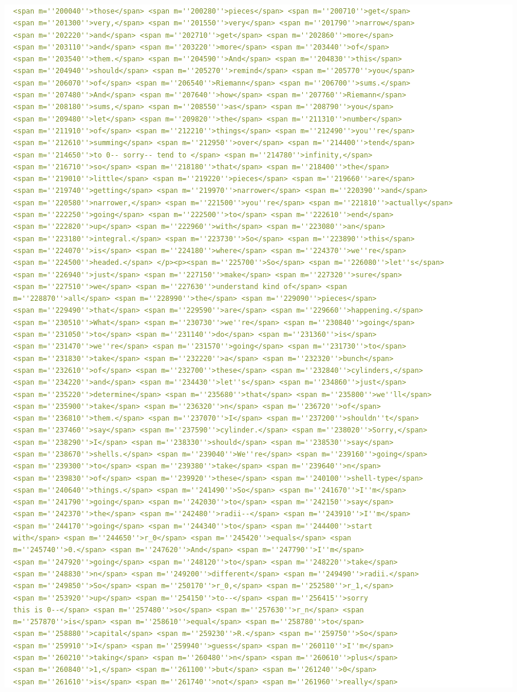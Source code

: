 ```yaml
  <span m=''200040''>those</span> <span m=''200280''>pieces</span> <span m=''200710''>get</span>
  <span m=''201300''>very,</span> <span m=''201550''>very</span> <span m=''201790''>narrow</span>
  <span m=''202220''>and</span> <span m=''202710''>get</span> <span m=''202860''>more</span>
  <span m=''203110''>and</span> <span m=''203220''>more</span> <span m=''203440''>of</span>
  <span m=''203540''>them.</span> <span m=''204590''>And</span> <span m=''204830''>this</span>
  <span m=''204940''>should</span> <span m=''205270''>remind</span> <span m=''205770''>you</span>
  <span m=''206070''>of</span> <span m=''206540''>Riemann</span> <span m=''206700''>sums.</span>
  <span m=''207480''>And</span> <span m=''207640''>how</span> <span m=''207760''>Riemann</span>
  <span m=''208180''>sums,</span> <span m=''208550''>as</span> <span m=''208790''>you</span>
  <span m=''209480''>let</span> <span m=''209820''>the</span> <span m=''211310''>number</span>
  <span m=''211910''>of</span> <span m=''212210''>things</span> <span m=''212490''>you''re</span>
  <span m=''212610''>summing</span> <span m=''212950''>over</span> <span m=''214400''>tend</span>
  <span m=''214650''>to 0-- sorry-- tend to </span> <span m=''214780''>infinity,</span>
  <span m=''216710''>so</span> <span m=''218180''>that</span> <span m=''218400''>the</span>
  <span m=''219010''>little</span> <span m=''219220''>pieces</span> <span m=''219660''>are</span>
  <span m=''219740''>getting</span> <span m=''219970''>narrower</span> <span m=''220390''>and</span>
  <span m=''220580''>narrower,</span> <span m=''221500''>you''re</span> <span m=''221810''>actually</span>
  <span m=''222250''>going</span> <span m=''222500''>to</span> <span m=''222610''>end</span>
  <span m=''222820''>up</span> <span m=''222960''>with</span> <span m=''223080''>an</span>
  <span m=''223180''>integral.</span> <span m=''223730''>So</span> <span m=''223890''>this</span>
  <span m=''224070''>is</span> <span m=''224180''>where</span> <span m=''224370''>we''re</span>
  <span m=''224500''>headed.</span> </p><p><span m=''225700''>So</span> <span m=''226080''>let''s</span>
  <span m=''226940''>just</span> <span m=''227150''>make</span> <span m=''227320''>sure</span>
  <span m=''227510''>we</span> <span m=''227630''>understand kind of</span> <span
  m=''228870''>all</span> <span m=''228990''>the</span> <span m=''229090''>pieces</span>
  <span m=''229490''>that</span> <span m=''229590''>are</span> <span m=''229660''>happening.</span>
  <span m=''230510''>What</span> <span m=''230730''>we''re</span> <span m=''230840''>going</span>
  <span m=''231050''>to</span> <span m=''231140''>do</span> <span m=''231360''>is</span>
  <span m=''231470''>we''re</span> <span m=''231570''>going</span> <span m=''231730''>to</span>
  <span m=''231830''>take</span> <span m=''232220''>a</span> <span m=''232320''>bunch</span>
  <span m=''232610''>of</span> <span m=''232700''>these</span> <span m=''232840''>cylinders,</span>
  <span m=''234220''>and</span> <span m=''234430''>let''s</span> <span m=''234860''>just</span>
  <span m=''235220''>determine</span> <span m=''235680''>that</span> <span m=''235800''>we''ll</span>
  <span m=''235900''>take</span> <span m=''236320''>n</span> <span m=''236720''>of</span>
  <span m=''236810''>them.</span> <span m=''237070''>I</span> <span m=''237200''>shouldn''t</span>
  <span m=''237460''>say</span> <span m=''237590''>cylinder.</span> <span m=''238020''>Sorry,</span>
  <span m=''238290''>I</span> <span m=''238330''>should</span> <span m=''238530''>say</span>
  <span m=''238670''>shells.</span> <span m=''239040''>We''re</span> <span m=''239160''>going</span>
  <span m=''239300''>to</span> <span m=''239380''>take</span> <span m=''239640''>n</span>
  <span m=''239830''>of</span> <span m=''239920''>these</span> <span m=''240100''>shell-type</span>
  <span m=''240640''>things.</span> <span m=''241490''>So</span> <span m=''241670''>I''m</span>
  <span m=''241790''>going</span> <span m=''242030''>to</span> <span m=''242150''>say</span>
  <span m=''242370''>the</span> <span m=''242480''>radii--</span> <span m=''243910''>I''m</span>
  <span m=''244170''>going</span> <span m=''244340''>to</span> <span m=''244400''>start
  with</span> <span m=''244650''>r_0</span> <span m=''245420''>equals</span> <span
  m=''245740''>0.</span> <span m=''247620''>And</span> <span m=''247790''>I''m</span>
  <span m=''247920''>going</span> <span m=''248120''>to</span> <span m=''248220''>take</span>
  <span m=''248830''>n</span> <span m=''249200''>different</span> <span m=''249490''>radii.</span>
  <span m=''249850''>So</span> <span m=''250170''>r_0,</span> <span m=''252580''>r_1,</span>
  <span m=''253920''>up</span> <span m=''254150''>to--</span> <span m=''256415''>sorry
  this is 0--</span> <span m=''257480''>so</span> <span m=''257630''>r_n</span> <span
  m=''257870''>is</span> <span m=''258610''>equal</span> <span m=''258780''>to</span>
  <span m=''258880''>capital</span> <span m=''259230''>R.</span> <span m=''259750''>So</span>
  <span m=''259910''>I</span> <span m=''259940''>guess</span> <span m=''260110''>I''m</span>
  <span m=''260210''>taking</span> <span m=''260480''>n</span> <span m=''260610''>plus</span>
  <span m=''260840''>1,</span> <span m=''261100''>but</span> <span m=''261240''>0</span>
  <span m=''261610''>is</span> <span m=''261740''>not</span> <span m=''261960''>really</span>
```